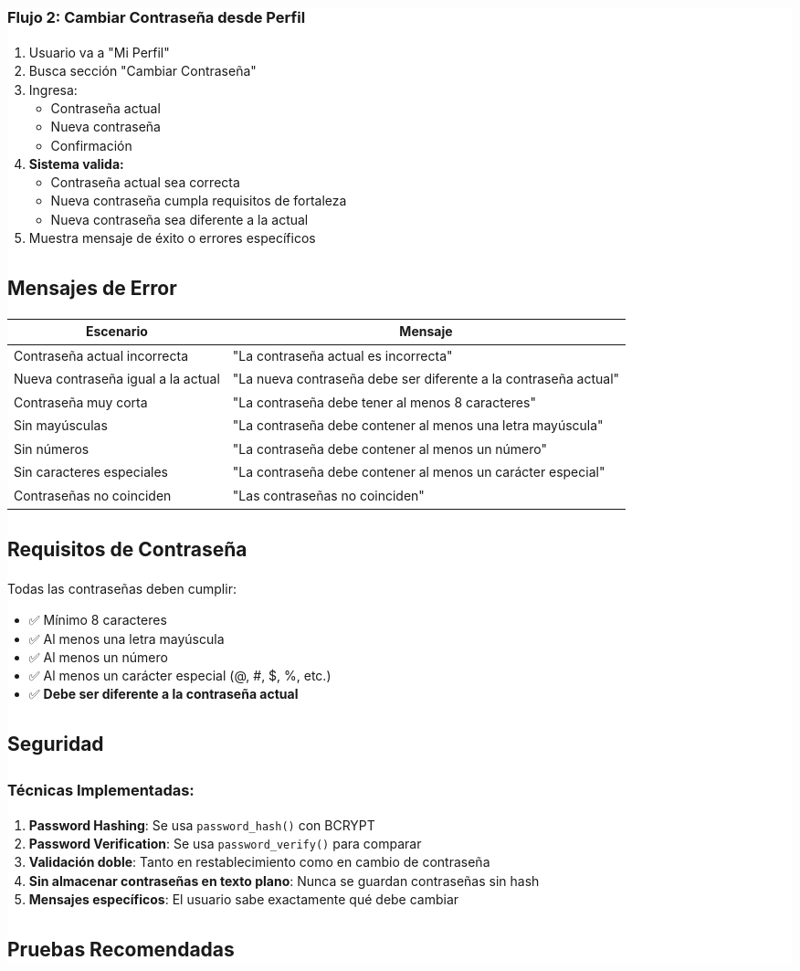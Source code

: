 ### Flujo 2: Cambiar Contraseña desde Perfil

1. Usuario va a "Mi Perfil"
2. Busca sección "Cambiar Contraseña"
3. Ingresa:
   - Contraseña actual
   - Nueva contraseña
   - Confirmación
4. **Sistema valida:**
   - Contraseña actual sea correcta
   - Nueva contraseña cumpla requisitos de fortaleza
   - Nueva contraseña sea diferente a la actual
5. Muestra mensaje de éxito o errores específicos

## Mensajes de Error

| Escenario | Mensaje |
|-----------|---------|
| Contraseña actual incorrecta | "La contraseña actual es incorrecta" |
| Nueva contraseña igual a la actual | "La nueva contraseña debe ser diferente a la contraseña actual" |
| Contraseña muy corta | "La contraseña debe tener al menos 8 caracteres" |
| Sin mayúsculas | "La contraseña debe contener al menos una letra mayúscula" |
| Sin números | "La contraseña debe contener al menos un número" |
| Sin caracteres especiales | "La contraseña debe contener al menos un carácter especial" |
| Contraseñas no coinciden | "Las contraseñas no coinciden" |

## Requisitos de Contraseña

Todas las contraseñas deben cumplir:
- ✅ Mínimo 8 caracteres
- ✅ Al menos una letra mayúscula
- ✅ Al menos un número
- ✅ Al menos un carácter especial (@, #, $, %, etc.)
- ✅ **Debe ser diferente a la contraseña actual**

## Seguridad

### Técnicas Implementadas:

1. **Password Hashing**: Se usa `password_hash()` con BCRYPT
2. **Password Verification**: Se usa `password_verify()` para comparar
3. **Validación doble**: Tanto en restablecimiento como en cambio de contraseña
4. **Sin almacenar contraseñas en texto plano**: Nunca se guardan contraseñas sin hash
5. **Mensajes específicos**: El usuario sabe exactamente qué debe cambiar

## Pruebas Recomendadas
